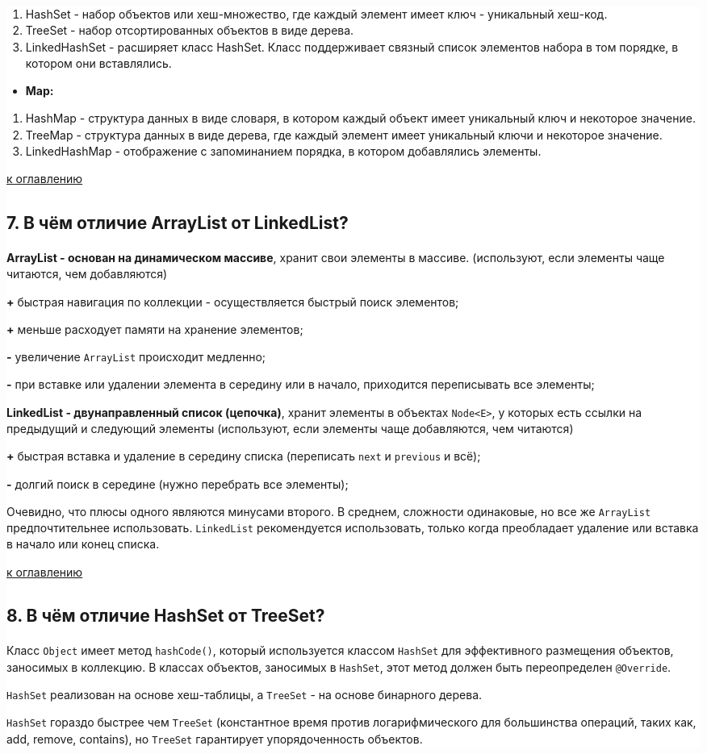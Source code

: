 1. HashSet - набор объектов или хеш-множество, где каждый элемент имеет ключ - уникальный хеш-код.
2. TreeSet - набор отсортированных объектов в виде дерева.
3. LinkedHashSet - расширяет класс HashSet. Класс поддерживает связный список элементов набора в том порядке, в котором 
они вставлялись.

+ **Map:** 

1. HashMap - структура данных в виде словаря, в котором каждый объект имеет уникальный ключ и некоторое значение.
2. TreeMap - структура данных в виде дерева, где каждый элемент имеет уникальный ключи и некоторое значение.
3. LinkedHashMap - отображение с запоминанием порядка, в котором добавлялись элементы.

[к оглавлению](#collections-lite)

## 7. В чём отличие ArrayList от LinkedList?

**ArrayList - основан на динамическом массиве**, хранит свои элементы в массиве. 
(используют, если элементы чаще читаются, чем добавляются)

**+** быстрая навигация по коллекции - осуществляется быстрый поиск элементов;

**+** меньше расходует памяти на хранение элементов;

**-** увеличение `ArrayList` происходит медленно;

**-** при вставке или удалении элемента в середину или в начало, приходится переписывать все элементы;

**LinkedList - двунаправленный список (цепочка)**, хранит элементы в объектах `Node<E>`, у которых есть ссылки на 
предыдущий и следующий элементы (используют, если элементы чаще добавляются, чем читаются) 

**+** быстрая вставка и удаление в середину списка (переписать `next` и `previous` и всё);

**-** долгий поиск в середине (нужно перебрать все элементы);

Очевидно, что плюсы одного являются минусами второго.
В среднем, сложности одинаковые, но все же `ArrayList` предпочтительнее использовать. 
`LinkedList` рекомендуется использовать, только когда преобладает удаление или вставка в начало или конец списка.

[к оглавлению](#collections-lite)

## 8. В чём отличие HashSet от TreeSet?

Класс `Object` имеет метод `hashCode()`, который используется классом `HashSet` для эффективного размещения объектов, 
заносимых в коллекцию. В классах объектов, заносимых в `HashSet`, этот метод должен быть переопределен `@Override`.

`HashSet` реализован на основе хеш-таблицы, а `TreeSet` - на основе бинарного дерева.

`HashSet` гораздо быстрее чем `TreeSet` (константное время против логарифмического для большинства операций, таких как,
add, remove, contains), но `TreeSet` гарантирует упорядоченность объектов.
